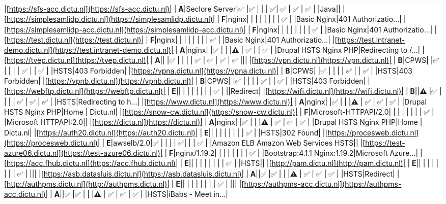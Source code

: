 |[https://sfs-acc.dictu.nl](https://sfs-acc.dictu.nl)| | **A**|Seclore Server|:white_check_mark: |:white_check_mark: | | | :white_check_mark:| :white_check_mark: | :white_check_mark: | :white_check_mark: | |Java||
|[https://simplesamlidp.dictu.nl](https://simplesamlidp.dictu.nl)| | **F**|nginx| | | | | | | | :white_check_mark: | |Basic Nginx|401 Authorizatio...|
|[https://simplesamlidp-acc.dictu.nl](https://simplesamlidp-acc.dictu.nl)| | **F**|nginx| | | | | | | | :white_check_mark: | |Basic Nginx|401 Authorizatio...|
|[https://test.dictu.nl](https://test.dictu.nl)| | **F**|nginx| | | | | | | | :white_check_mark: | |Basic Nginx|401 Authorizatio...|
|[https://test.intranet-demo.dictu.nl](https://test.intranet-demo.dictu.nl)| | **A**|nginx| |:white_check_mark: | | |:warning: | :white_check_mark: | | :white_check_mark: | |Drupal HSTS Nginx PHP|Redirecting to /...|
|[https://tvep.dictu.nl](https://tvep.dictu.nl)| | **A**|| |:white_check_mark: | | | | :white_check_mark: | :white_check_mark: | :white_check_mark: | :white_check_mark: |||
|[https://vpn.dictu.nl](https://vpn.dictu.nl)| | **B**|CPWS| |:white_check_mark: | | | | :white_check_mark: | | :white_check_mark: | |HSTS|403 Forbidden|
|[https://vpna.dictu.nl](https://vpna.dictu.nl)| | **B**|CPWS| |:white_check_mark: | | | | :white_check_mark: | | :white_check_mark: | |HSTS|403 Forbidden|
|[https://vpnb.dictu.nl](https://vpnb.dictu.nl)| | **B**|CPWS| |:white_check_mark: | | | | :white_check_mark: | | :white_check_mark: | |HSTS|403 Forbidden|
|[https://webftp.dictu.nl](https://webftp.dictu.nl)| | **E**|| | | | | | | | :white_check_mark: | ||Redirect|
|[https://wifi.dictu.nl](https://wifi.dictu.nl)| | **B**||:warning: |:white_check_mark: | | | | :white_check_mark: | :white_check_mark: | :white_check_mark: | |HSTS|Redirecting to h...|
|[https://www.dictu.nl](https://www.dictu.nl)| | **A**|nginx| |:white_check_mark: | | |:warning: | :white_check_mark: | :white_check_mark: | :white_check_mark: | |Drupal HSTS Nginx PHP|Home | Dictu.nl|
|[https://snow-cw.dictu.nl](https://snow-cw.dictu.nl)| | **F**|Microsoft-HTTPAPI/2.0| | | | | | | | :white_check_mark: | |Microsoft HTTPAPI:2.0||
|[https://dictu.nl](https://dictu.nl)| | **A**|nginx| |:white_check_mark: | | |:warning: | :white_check_mark: | :white_check_mark: | :white_check_mark: | |Drupal HSTS Nginx PHP|Home | Dictu.nl|
|[https://auth20.dictu.nl](https://auth20.dictu.nl)| | **E**|| | | | | | | | :white_check_mark: | |HSTS|302 Found|
|[https://procesweb.dictu.nl](https://procesweb.dictu.nl)| | **E**|awselb/2.0|:white_check_mark: | | | | :white_check_mark:| | | :white_check_mark: | |Amazon ELB Amazon Web Services HSTS||
|[https://test-azure06.dictu.nl](https://test-azure06.dictu.nl)| | **F**|nginx/1.19.2| | | | | | | | :white_check_mark: | |Bootstrap:4.1.1 Nginx:1.19.2|Microsoft Azure...|
|[https://acc.fhub.dictu.nl](https://acc.fhub.dictu.nl)| | **E**|| | | | | | | | :white_check_mark: | |HSTS||
|[http://pam.dictu.nl](http://pam.dictu.nl)| | **E**|| | | | | | | | :white_check_mark: | |||
|[https://asb.datasluis.dictu.nl](https://asb.datasluis.dictu.nl)| | **A**||:white_check_mark: |:white_check_mark: | | |:warning: | :white_check_mark: | :white_check_mark: | :white_check_mark: | |HSTS|Redirect|
|[http://authpms.dictu.nl](http://authpms.dictu.nl)| | **E**|| | | | | | | | :white_check_mark: | |||
|[https://authpms-acc.dictu.nl](https://authpms-acc.dictu.nl)| | **A**||:white_check_mark: |:white_check_mark: | | |:warning: | :white_check_mark: | :white_check_mark: | :white_check_mark: | |HSTS|iBabs - Meet in...|

